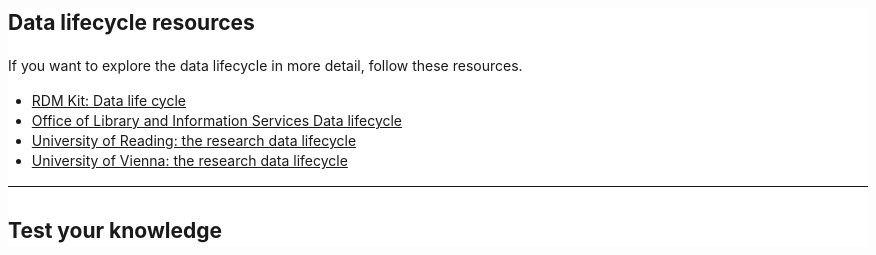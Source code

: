 ## Data lifecycle resources

If you want to explore the data lifecycle in more detail, follow these resources.

- [RDM Kit: Data life cycle](https://rdmkit.elixir-europe.org/data_life_cycle)
- [Office of Library and Information Services Data lifecycle](https://sunyolis.libguides.com/c.php?g=1290338&p=9475793#:~:text=Research%20Data%20Management%20is%20a,at%20the%20Plan%20%26%20Design%20phase.)
- [University of Reading: the research data lifecycle](https://www.reading.ac.uk/research-services/research-data-management/about-research-data-management/the-research-data-lifecycle)
- [University of Vienna: the research data lifecycle](https://rdm.univie.ac.at/what-is-research-data-management/the-research-data-lifecycle/)

---

## Test your knowledge

